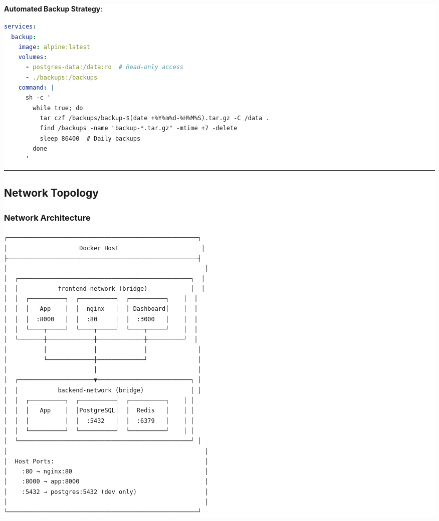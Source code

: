 **Automated Backup Strategy**:
```yaml
services:
  backup:
    image: alpine:latest
    volumes:
      - postgres-data:/data:ro  # Read-only access
      - ./backups:/backups
    command: |
      sh -c '
        while true; do
          tar czf /backups/backup-$(date +%Y%m%d-%H%M%S).tar.gz -C /data .
          find /backups -name "backup-*.tar.gz" -mtime +7 -delete
          sleep 86400  # Daily backups
        done
      '
```

---

## Network Topology

### Network Architecture

```
┌─────────────────────────────────────────────────────┐
│                    Docker Host                       │
├─────────────────────────────────────────────────────┤
│                                                       │
│  ┌────────────────────────────────────────────────┐  │
│  │           frontend-network (bridge)            │  │
│  │  ┌──────────┐  ┌──────────┐  ┌──────────┐    │  │
│  │  │   App    │  │  nginx   │  │ Dashboard│    │  │
│  │  │  :8000   │  │  :80     │  │  :3000   │    │  │
│  │  └────┬─────┘  └────┬─────┘  └────┬─────┘    │  │
│  └───────┼─────────────┼─────────────┼──────────┘  │
│          │             │             │              │
│          └─────────────┼─────────────┘              │
│                        │                            │
│  ┌─────────────────────▼──────────────────────────┐ │
│  │           backend-network (bridge)             │ │
│  │  ┌──────────┐  ┌──────────┐  ┌──────────┐    │ │
│  │  │   App    │  │PostgreSQL│  │  Redis   │    │ │
│  │  │          │  │  :5432   │  │  :6379   │    │ │
│  │  └──────────┘  └──────────┘  └──────────┘    │ │
│  └────────────────────────────────────────────────┘ │
│                                                       │
│  Host Ports:                                          │
│    :80 → nginx:80                                     │
│    :8000 → app:8000                                   │
│    :5432 → postgres:5432 (dev only)                   │
│                                                       │
└─────────────────────────────────────────────────────┘
```
